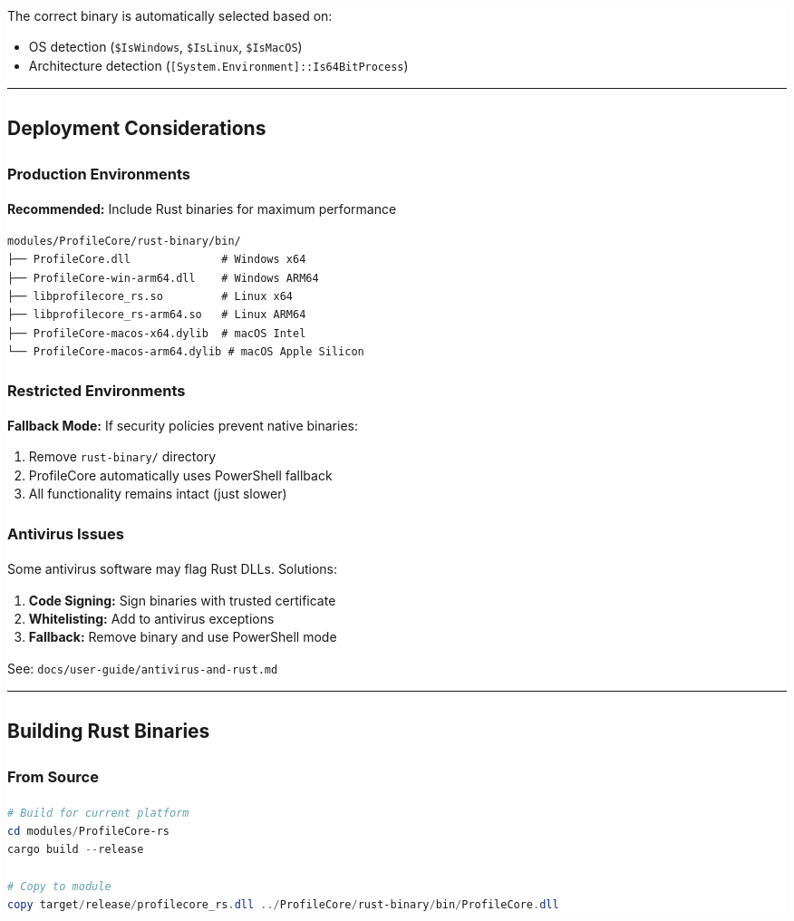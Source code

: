 The correct binary is automatically selected based on:

- OS detection (`$IsWindows`, `$IsLinux`, `$IsMacOS`)
- Architecture detection (`[System.Environment]::Is64BitProcess`)

---

## Deployment Considerations

### Production Environments

**Recommended:** Include Rust binaries for maximum performance

```
modules/ProfileCore/rust-binary/bin/
├── ProfileCore.dll              # Windows x64
├── ProfileCore-win-arm64.dll    # Windows ARM64
├── libprofilecore_rs.so         # Linux x64
├── libprofilecore_rs-arm64.so   # Linux ARM64
├── ProfileCore-macos-x64.dylib  # macOS Intel
└── ProfileCore-macos-arm64.dylib # macOS Apple Silicon
```

### Restricted Environments

**Fallback Mode:** If security policies prevent native binaries:

1. Remove `rust-binary/` directory
2. ProfileCore automatically uses PowerShell fallback
3. All functionality remains intact (just slower)

### Antivirus Issues

Some antivirus software may flag Rust DLLs. Solutions:

1. **Code Signing:** Sign binaries with trusted certificate
2. **Whitelisting:** Add to antivirus exceptions
3. **Fallback:** Remove binary and use PowerShell mode

See: `docs/user-guide/antivirus-and-rust.md`

---

## Building Rust Binaries

### From Source

```powershell
# Build for current platform
cd modules/ProfileCore-rs
cargo build --release

# Copy to module
copy target/release/profilecore_rs.dll ../ProfileCore/rust-binary/bin/ProfileCore.dll
```
